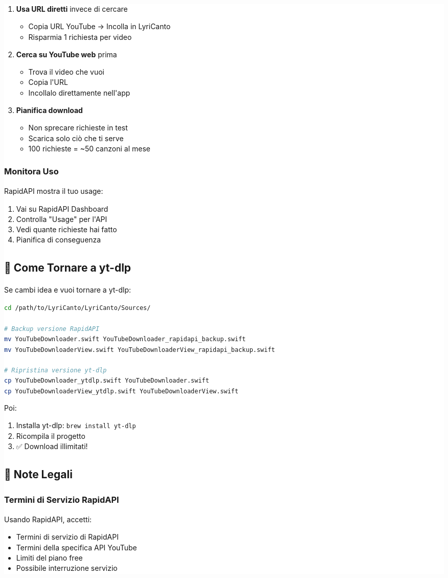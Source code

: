 1. **Usa URL diretti** invece di cercare
   - Copia URL YouTube → Incolla in LyriCanto
   - Risparmia 1 richiesta per video

2. **Cerca su YouTube web** prima
   - Trova il video che vuoi
   - Copia l'URL
   - Incollalo direttamente nell'app

3. **Pianifica download**
   - Non sprecare richieste in test
   - Scarica solo ciò che ti serve
   - 100 richieste = ~50 canzoni al mese

### Monitora Uso

RapidAPI mostra il tuo usage:
1. Vai su RapidAPI Dashboard
2. Controlla "Usage" per l'API
3. Vedi quante richieste hai fatto
4. Pianifica di conseguenza

## 🔄 Come Tornare a yt-dlp

Se cambi idea e vuoi tornare a yt-dlp:

```bash
cd /path/to/LyriCanto/LyriCanto/Sources/

# Backup versione RapidAPI
mv YouTubeDownloader.swift YouTubeDownloader_rapidapi_backup.swift
mv YouTubeDownloaderView.swift YouTubeDownloaderView_rapidapi_backup.swift

# Ripristina versione yt-dlp
cp YouTubeDownloader_ytdlp.swift YouTubeDownloader.swift
cp YouTubeDownloaderView_ytdlp.swift YouTubeDownloaderView.swift
```

Poi:
1. Installa yt-dlp: `brew install yt-dlp`
2. Ricompila il progetto
3. ✅ Download illimitati!

## 📝 Note Legali

### Termini di Servizio RapidAPI

Usando RapidAPI, accetti:
- Termini di servizio di RapidAPI
- Termini della specifica API YouTube
- Limiti del piano free
- Possibile interruzione servizio
